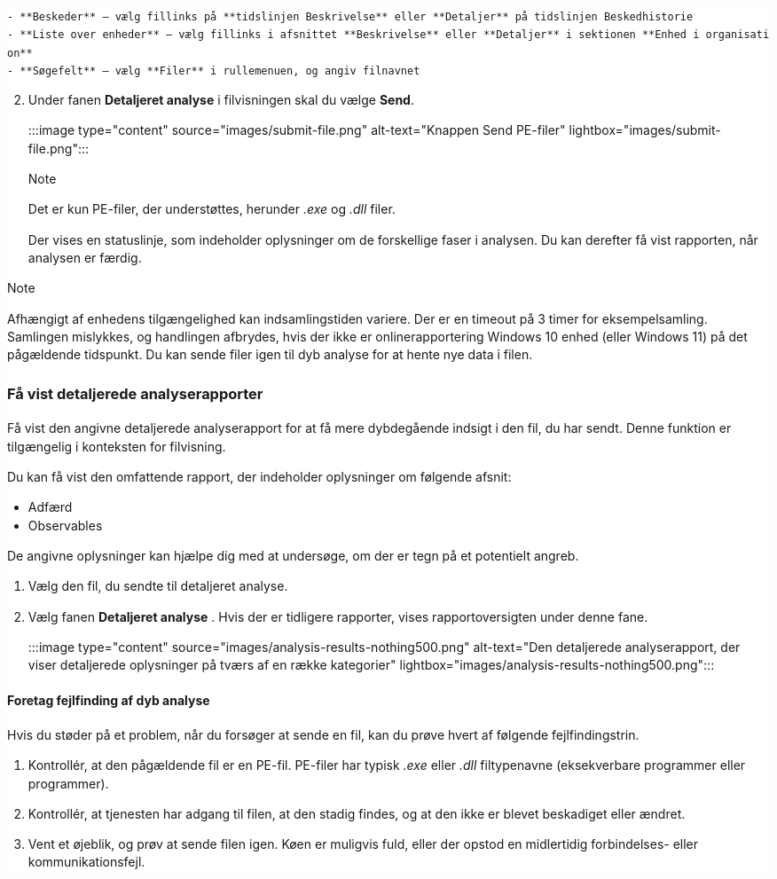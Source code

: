     - **Beskeder** – vælg fillinks på **tidslinjen Beskrivelse** eller **Detaljer** på tidslinjen Beskedhistorie
    - **Liste over enheder** – vælg fillinks i afsnittet **Beskrivelse** eller **Detaljer** i sektionen **Enhed i organisation**
    - **Søgefelt** – vælg **Filer** i rullemenuen, og angiv filnavnet

2. Under fanen **Detaljeret analyse** i filvisningen skal du vælge **Send**.

   :::image type="content" source="images/submit-file.png" alt-text="Knappen Send PE-filer" lightbox="images/submit-file.png":::

   > [!NOTE]
   > Det er kun PE-filer, der understøttes, herunder _.exe_ og _.dll_ filer.

   Der vises en statuslinje, som indeholder oplysninger om de forskellige faser i analysen. Du kan derefter få vist rapporten, når analysen er færdig.

> [!NOTE]
> Afhængigt af enhedens tilgængelighed kan indsamlingstiden variere. Der er en timeout på 3 timer for eksempelsamling. Samlingen mislykkes, og handlingen afbrydes, hvis der ikke er onlinerapportering Windows 10 enhed (eller Windows 11) på det pågældende tidspunkt. Du kan sende filer igen til dyb analyse for at hente nye data i filen.

### <a name="view-deep-analysis-reports"></a>Få vist detaljerede analyserapporter

Få vist den angivne detaljerede analyserapport for at få mere dybdegående indsigt i den fil, du har sendt. Denne funktion er tilgængelig i konteksten for filvisning.

Du kan få vist den omfattende rapport, der indeholder oplysninger om følgende afsnit:

- Adfærd
- Observables

De angivne oplysninger kan hjælpe dig med at undersøge, om der er tegn på et potentielt angreb.

1. Vælg den fil, du sendte til detaljeret analyse.
2. Vælg fanen **Detaljeret analyse** . Hvis der er tidligere rapporter, vises rapportoversigten under denne fane.

   :::image type="content" source="images/analysis-results-nothing500.png" alt-text="Den detaljerede analyserapport, der viser detaljerede oplysninger på tværs af en række kategorier" lightbox="images/analysis-results-nothing500.png":::

#### <a name="troubleshoot-deep-analysis"></a>Foretag fejlfinding af dyb analyse

Hvis du støder på et problem, når du forsøger at sende en fil, kan du prøve hvert af følgende fejlfindingstrin.

1. Kontrollér, at den pågældende fil er en PE-fil. PE-filer har typisk _.exe_ eller _.dll_ filtypenavne (eksekverbare programmer eller programmer).

2. Kontrollér, at tjenesten har adgang til filen, at den stadig findes, og at den ikke er blevet beskadiget eller ændret.

3. Vent et øjeblik, og prøv at sende filen igen. Køen er muligvis fuld, eller der opstod en midlertidig forbindelses- eller kommunikationsfejl.
